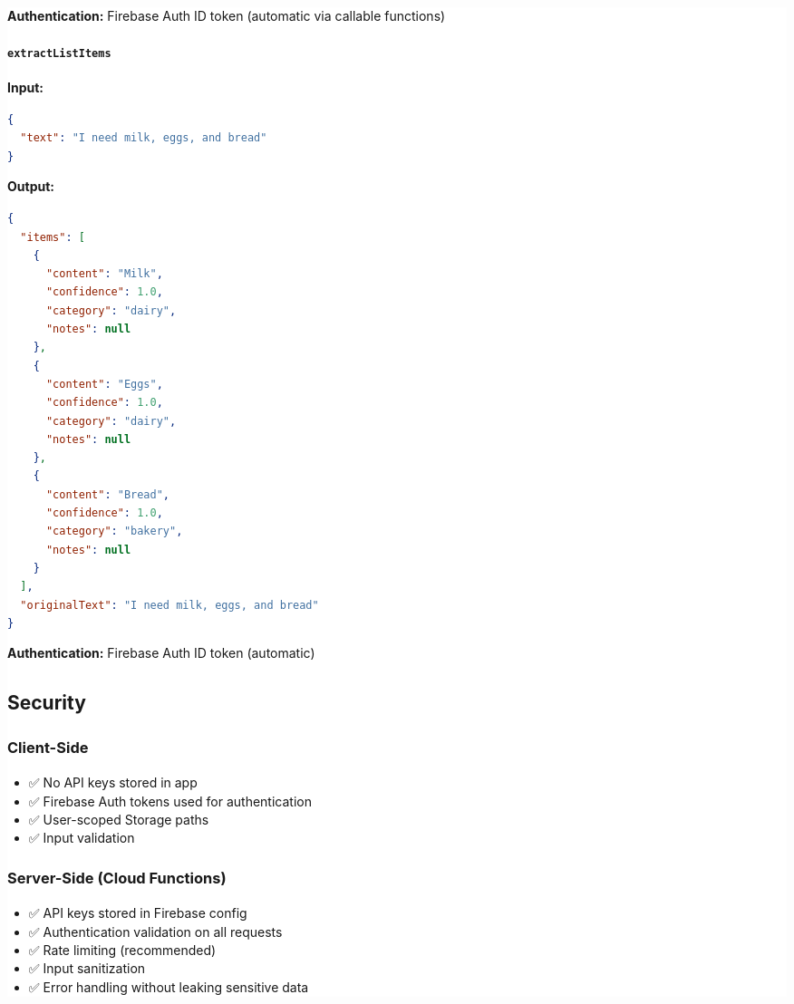 **Authentication:** Firebase Auth ID token (automatic via callable functions)

#### `extractListItems`
**Input:**
```json
{
  "text": "I need milk, eggs, and bread"
}
```

**Output:**
```json
{
  "items": [
    {
      "content": "Milk",
      "confidence": 1.0,
      "category": "dairy",
      "notes": null
    },
    {
      "content": "Eggs",
      "confidence": 1.0,
      "category": "dairy",
      "notes": null
    },
    {
      "content": "Bread",
      "confidence": 1.0,
      "category": "bakery",
      "notes": null
    }
  ],
  "originalText": "I need milk, eggs, and bread"
}
```

**Authentication:** Firebase Auth ID token (automatic)

## Security

### Client-Side
- ✅ No API keys stored in app
- ✅ Firebase Auth tokens used for authentication
- ✅ User-scoped Storage paths
- ✅ Input validation

### Server-Side (Cloud Functions)
- ✅ API keys stored in Firebase config
- ✅ Authentication validation on all requests
- ✅ Rate limiting (recommended)
- ✅ Input sanitization
- ✅ Error handling without leaking sensitive data
